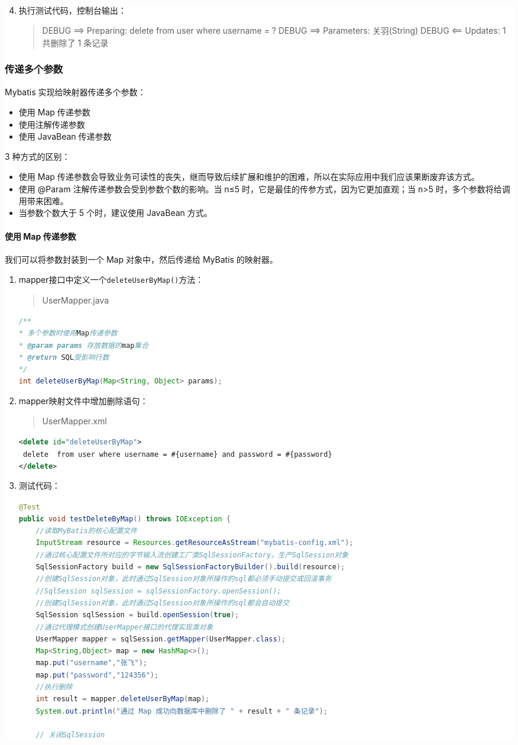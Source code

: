 4. 执行测试代码，控制台输出：

   > DEBUG  ==>  Preparing: delete from user where username = ? 
   > DEBUG  ==> Parameters: 关羽(String) 
   > DEBUG  <==    Updates: 1 
   > 共删除了 1 条记录

### 传递多个参数

Mybatis 实现给映射器传递多个参数：

- 使用 Map 传递参数
- 使用注解传递参数
- 使用 JavaBean 传递参数

3 种方式的区别：

- 使用 Map 传递参数会导致业务可读性的丧失，继而导致后续扩展和维护的困难，所以在实际应用中我们应该果断废弃该方式。
- 使用 @Param 注解传递参数会受到参数个数的影响。当 n≤5 时，它是最佳的传参方式，因为它更加直观；当 n>5 时，多个参数将给调用带来困难。
- 当参数个数大于 5 个时，建议使用 JavaBean 方式。

#### 使用 Map 传递参数

我们可以将参数封装到一个 Map 对象中，然后传递给 MyBatis 的映射器。

1. mapper接口中定义一个`deleteUserByMap()`方法：

   > UserMapper.java

   ```java
   /**
   * 多个参数时使用Map传递参数
   * @param params 存放数据的map集合
   * @return SQL受影响行数
   */
   int deleteUserByMap(Map<String, Object> params);
   ```

2. mapper映射文件中增加删除语句：

   > UserMapper.xml

   ```xml
   <delete id="deleteUserByMap">
   	delete  from user where username = #{username} and password = #{password}
   </delete>
   ```

3. 测试代码：

   ```java
   @Test
   public void testDeleteByMap() throws IOException {
       //读取MyBatis的核心配置文件
       InputStream resource = Resources.getResourceAsStream("mybatis-config.xml");
       //通过核心配置文件所对应的字节输入流创建工厂类SqlSessionFactory，生产SqlSession对象
       SqlSessionFactory build = new SqlSessionFactoryBuilder().build(resource);
       //创建SqlSession对象，此时通过SqlSession对象所操作的sql都必须手动提交或回滚事务
       //SqlSession sqlSession = sqlSessionFactory.openSession();
       //创建SqlSession对象，此时通过SqlSession对象所操作的sql都会自动提交
       SqlSession sqlSession = build.openSession(true);
       //通过代理模式创建UserMapper接口的代理实现类对象
       UserMapper mapper = sqlSession.getMapper(UserMapper.class);
       Map<String,Object> map = new HashMap<>();
       map.put("username","张飞");
       map.put("password","124356");
       //执行删除
       int result = mapper.deleteUserByMap(map);
       System.out.println("通过 Map 成功向数据库中删除了 " + result + " 条记录");    
       
       // 关闭SqlSession
   ```